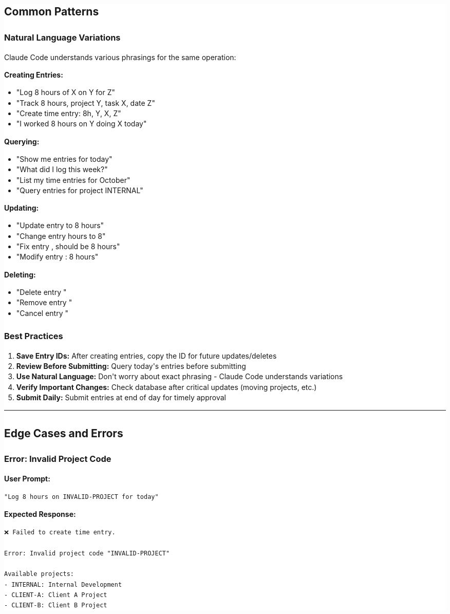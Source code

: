 
## Common Patterns

### Natural Language Variations

Claude Code understands various phrasings for the same operation:

**Creating Entries:**
- "Log 8 hours of X on Y for Z"
- "Track 8 hours, project Y, task X, date Z"
- "Create time entry: 8h, Y, X, Z"
- "I worked 8 hours on Y doing X today"

**Querying:**
- "Show me entries for today"
- "What did I log this week?"
- "List my time entries for October"
- "Query entries for project INTERNAL"

**Updating:**
- "Update entry <id> to 8 hours"
- "Change entry <id> hours to 8"
- "Fix entry <id>, should be 8 hours"
- "Modify entry <id>: 8 hours"

**Deleting:**
- "Delete entry <id>"
- "Remove entry <id>"
- "Cancel entry <id>"

### Best Practices

1. **Save Entry IDs:** After creating entries, copy the ID for future updates/deletes
2. **Review Before Submitting:** Query today's entries before submitting
3. **Use Natural Language:** Don't worry about exact phrasing - Claude Code understands variations
4. **Verify Important Changes:** Check database after critical updates (moving projects, etc.)
5. **Submit Daily:** Submit entries at end of day for timely approval

---

## Edge Cases and Errors

### Error: Invalid Project Code

**User Prompt:**
```
"Log 8 hours on INVALID-PROJECT for today"
```

**Expected Response:**
```
❌ Failed to create time entry.

Error: Invalid project code "INVALID-PROJECT"

Available projects:
- INTERNAL: Internal Development
- CLIENT-A: Client A Project
- CLIENT-B: Client B Project
```
